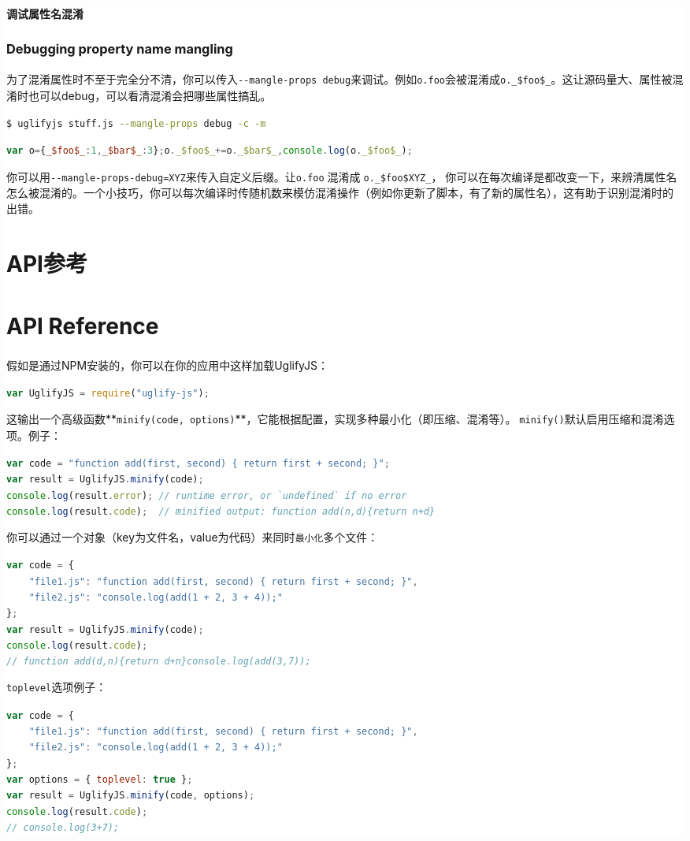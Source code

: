 #### 调试属性名混淆
### Debugging property name mangling 

为了混淆属性时不至于完全分不清，你可以传入`--mangle-props debug`来调试。例如`o.foo`会被混淆成`o._$foo$_`。这让源码量大、属性被混淆时也可以debug，可以看清混淆会把哪些属性搞乱。

```bash
$ uglifyjs stuff.js --mangle-props debug -c -m
```
```javascript
var o={_$foo$_:1,_$bar$_:3};o._$foo$_+=o._$bar$_,console.log(o._$foo$_);
```

你可以用`--mangle-props-debug=XYZ`来传入自定义后缀。让`o.foo` 混淆成 `o._$foo$XYZ_`， 你可以在每次编译是都改变一下，来辨清属性名怎么被混淆的。一个小技巧，你可以每次编译时传随机数来模仿混淆操作（例如你更新了脚本，有了新的属性名），这有助于识别混淆时的出错。

# API参考
# API Reference

假如是通过NPM安装的，你可以在你的应用中这样加载UglifyJS：

```javascript
var UglifyJS = require("uglify-js");
```
这输出一个高级函数**`minify(code, options)`**，它能根据配置，实现多种最小化（即压缩、混淆等）。 `minify()`默认启用压缩和混淆选项。例子：
```javascript
var code = "function add(first, second) { return first + second; }";
var result = UglifyJS.minify(code);
console.log(result.error); // runtime error, or `undefined` if no error
console.log(result.code);  // minified output: function add(n,d){return n+d}
```
你可以通过一个对象（key为文件名，value为代码）来同时`最小化`多个文件：
```javascript
var code = {
    "file1.js": "function add(first, second) { return first + second; }",
    "file2.js": "console.log(add(1 + 2, 3 + 4));"
};
var result = UglifyJS.minify(code);
console.log(result.code);
// function add(d,n){return d+n}console.log(add(3,7));
```

`toplevel`选项例子：

```javascript
var code = {
    "file1.js": "function add(first, second) { return first + second; }",
    "file2.js": "console.log(add(1 + 2, 3 + 4));"
};
var options = { toplevel: true };
var result = UglifyJS.minify(code, options);
console.log(result.code);
// console.log(3+7);
```
